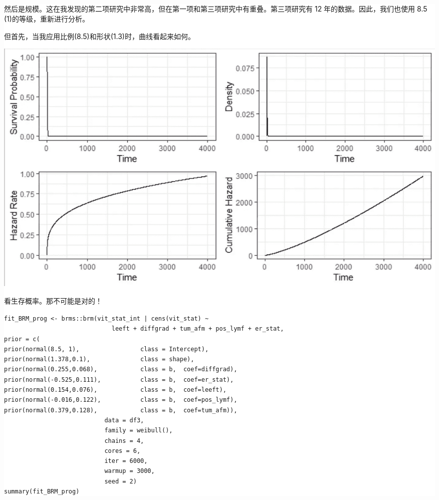 然后是规模。这在我发现的第二项研究中非常高，但在第一项和第三项研究中有重叠。第三项研究有 12 年的数据。因此，我们也使用 8.5 (1)的等级，重新进行分析。

但首先，当我应用比例(8.5)和形状(1.3)时，曲线看起来如何。

![](img/35cbd35bc6c49ff2887b84cccf77e571.png)

看生存概率。那不可能是对的！

```
fit_BRM_prog <- brms::brm(vit_stat_int | cens(vit_stat) ~ 
                              leeft + diffgrad + tum_afm + pos_lymf + er_stat,
prior = c(
prior(normal(8.5, 1),                 class = Intercept),
prior(normal(1.378,0.1),              class = shape),
prior(normal(0.255,0.068),            class = b,  coef=diffgrad), 
prior(normal(-0.525,0.111),           class = b,  coef=er_stat), 
prior(normal(0.154,0.076),            class = b,  coef=leeft),
prior(normal(-0.016,0.122),           class = b,  coef=pos_lymf),
prior(normal(0.379,0.128),            class = b,  coef=tum_afm)),
                            data = df3, 
                            family = weibull(),
                            chains = 4, 
                            cores = 6,
                            iter = 6000, 
                            warmup = 3000,
                            seed = 2)
summary(fit_BRM_prog)
```
